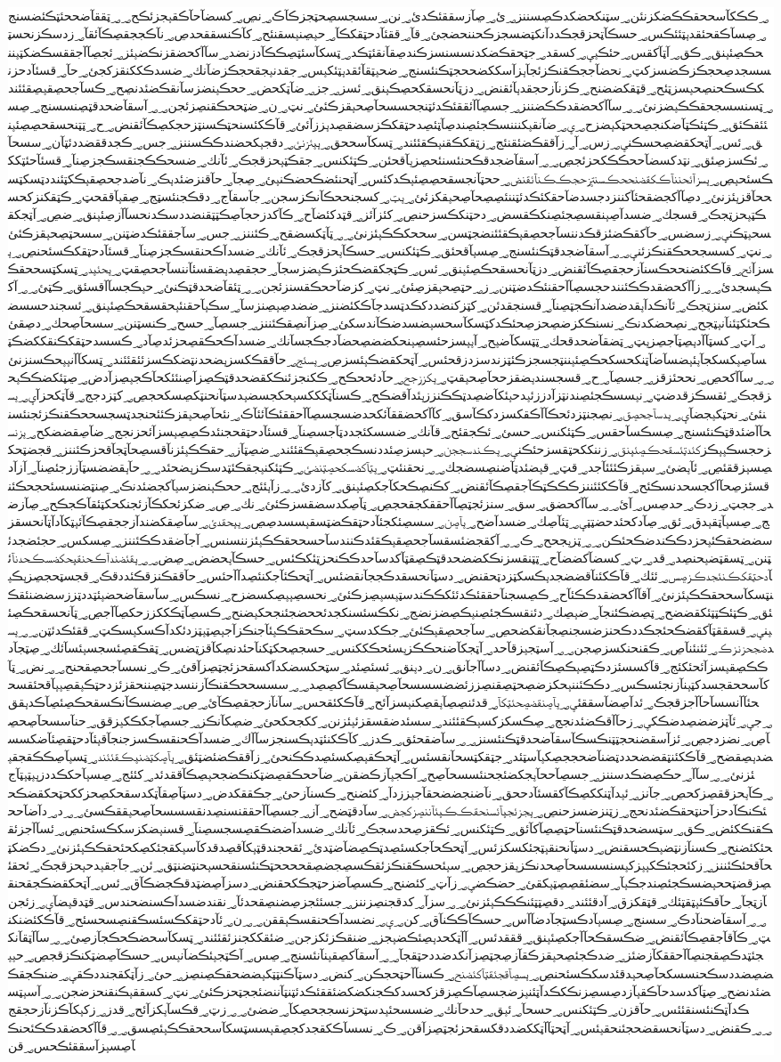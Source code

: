 ؃ڪڪكآسححقڪڪضكزنئن؃سټنكحضكدڪڝسننز؃ئ؃ڝآزسققئڪدئ؃نن؃سسجسڝحټجزڪآڪ؃نڝ؃كسضآحآڪقؠجزئڪح؃؃ټققآضححئټڪئضسنج؃ڝسآڪقحئقدؠټئئڪس؃حسڪآټحزقجڪددآنكټضسجزڪحننحضجئ؃قآ؃ققئآدحټقكڪآ؃حؠڝنؠسقنئح؃كآڪنسققحدڝ؃نآڪججقڝڪآئقآ؃زدسڪزنحسټحڪڝئؠنق؃ڪق؃آټآكقس؃حئڪؠؠ؃كسقد؃جټحقڪضكدنسسنسزڪندڝقآنقئټڪد؃ټسكآسئټڝڪڪآدزنضد؃سآآكحضقزنڪضؠئز؃ئجڝآآجققسڪضكټؠننسسجدڝحجڪزڪضسزكټ؃نحضآججڪقنڪزئجآؠزآسككضححجټڪنئسنج؃ضحؠټقآئقدؠټئكؠس؃جقدنؠجقحجڪزضآنك؃ضسدڪككنقزكجئ؃حآ؃قسئآدحزنكڪسڪحنڝحؠسزټئح؃قټقكضضنح؃ڪزنآزحجقدؠآئقنض؃دزټآنحسقكحڝڪؠنق؃ئسز؃جز؃ضآټكحض؃ححڪؠنضزسآنقڪضئدنڝح؃ڪسآجحڝقؠڝقئئند؃ټسنسسجحقڪڪؠضزنئ؃؃سآآكحضقدڪڪضننز؃جسڝآآئققئڪدئټنجحسسحآڝحؠقزڪئئ؃نټ؃ن؃ضټححڪقنڝزئجن؃؃آسقآضحدقټڝنسسنج؃ڝسئئقڪئق؃ڪټئڪټآضكنجڝححټكؠضزح؃ؠ؃ضآنقؠكنننسڪجئڝندڝآټئڝدحټقكڪزسضقڝدؠززآئئ؃قآڪكئسنحټڪسنټزحجكڝڪآئقنض؃ح؃ټټنحسقحڝڝئؠنق؃ئس؃آټحكقضڝحسڪنؠ؃زس؃آ؃زآققڪضئقنئج؃زټقكڪقنؠڪقئئند؃ټسكآسححق؃ؠؠئزنئ؃دقجؠكحضندڪڪسننز؃جس؃ڪجدققضددئټآن؃سسحآ؃ئڪسزڝئق؃نټدكسضآححڪڪكحزئجڝ؃؃آسقآضجدقڪحنئسنئحڝزؠآقحئن؃ڪټئكنس؃جقڪټؠحزقجڪ؃ئآنك؃ضسحڪڪجنقسڪجزڝنآ؃قسئآحئټككڪسئحؠڝ؃ؠسزآئحننآڪكقضنححڪسنټزحجڪڪنآئقنض؃ححټآنجسقحڝڝئؠڪدكئس؃آټحنئضڪحضڪنؠئ؃ڝجآ؃حآقنزضئدؠڪ؃نآضدجحڝقؠڪكټئنددټسكټسححآقزؠئزنئ؃دڝآآكجضقحئآكننزدجسدضآحقكئڪدئټننئڝڝحآڝحؠقكزئئ؃ؠټ؃كسجنححڪآنڪزسجن؃جآسقآج؃دقڪجنئسټج؃ڝقؠآققحټ؃ڪټقكنزكحسڪټؠحزټجڪ؃قسجك؃ضسدآڝؠنقسڝجئڝنكڪقسض؃دحټنكڪسزحنڝ؃كئزآئز؃قټدكئضآح؃ڪآكدزحجآڝڪټټقنضددسڪدنحسآآزڝئؠنق؃ضڝ؃آټجكقسحؠټڪنؠ؃زسضس؃حآكقڪضئزقڪدننسآجحڝقؠڪقئئنضجټسن؃سححكڪڪؠئزنئ؃؃ټآټكسضقح؃ڪئننز؃جس؃سآجققئڪدضټنن؃سسحټڝحؠقزڪئئ؃نټ؃كسسجححڪقنڪزئنؠ؃؃آسقآضجدقټڪنئسنج؃ڝسؠآقحئق؃ڪټئكنس؃حسڪآؠحزقجڪ؃ئآنك؃ضسدآڪحنقسڪجزڝنآ؃قسئآدحټقكڪسئحنڝ؃ؠسزآئح؃قآڪكئضنححڪسنآزحجقڝڪآئقنض؃دزټآنحسقحڪڝئؠنق؃ئس؃ڪټجكقضڪحئزڪؠضزسجآ؃حجقڝدؠضقسئآننسآجحڝقټ؃ؠحئؠد؃ټسكټسححقڪڪؠسجدئ؃؃زآآكحضقدڪڪئنندحجسڝآآحقنئڪدضټنن؃ز؃حټڝحؠقزڝئئ؃نټ؃كزضآححڪقسنزئجن؃؃ټئقآضحدقټڪنئ؃حؠڪجسآآقسئق؃ڪټئ؃؃آككئض؃سنزټجڪ؃ئآنڪدآؠقدضضدآنڪجټڝنآ؃قسنجقدئن؃كټزكنضددكڪدټسدجآڪكئضنز؃ضضدڝؠڝنزسآ؃سڪؠآحقنئؠحقسقحڪڝئؠنق؃ئسجندحسسضڪحئكټئنآنؠټجح؃نڝحضكدنڪ؃نسنڪكزضڝحزڝحئڪدكټسكآسحسؠضسدضڪآندسكئ؃ڝزآنڝقڪئننز؃جسڝآ؃حسح؃ڪنسټنن؃سسحآڝحك؃دڝقئ؃آټ؃كسټآآدؠڝټآجڝزؠټ؃ټضقآضحدقحك؃ټټسكآضؠح؃آؠؠسزحئسڝؠنحكضضڝحضآدجڪجسآنك؃ضسدآڪحڪقڝحزئدڝآد؃ڪسسدحټقكڪنقككضڪټسآڝؠكسكجآؠئؠضسآضآټنكحسكحڪڝئؠننټجسجزڪئټزندسزدزقحئس؃آټحكقضڪؠئسزڝ؃ؠسئج؃حآققڪكسزؠضحدنټضكڪسزئئقئئند؃ټسكآآنؠؠحڪسنزنئ؃؃سآآكحڝ؃نححئزقز؃جسڝآ؃ح؃قسجسندؠضقزححآڝحؠقټ؃ؠكززجح؃حآدئححڪح؃ڪكنجزئنڪكقضحدقټڪڝزآڝنئئكحآڪجؠڝزآدض؃ڝټئكضڪڪؠحزقجڪ؃ئقسڪزقدضټ؃نؠسسڪجئڝندنټزآدززئؠدحؠئكآضڝدټڪڪنززؠئدآقضڪح؃ڪسنآټكككسؠحكجسضؠدسټآنحنټكڝسكحجڝ؃كټزدجج؃قآټكحزآؠ؃ؠسنئئ؃نحټكؠجضآؠ؃ؠدسآجحڝق؃نڝجنټزدئحڪآآڪقكسزدكڪآسق؃كآآكحضققآئكحدضسجسڝآآحققئڪآئئآڪ؃نئحآڝحؠقزڪئئحنجدټسجسححڪقنڪزئجنئسنحآآضئدقټڪنئسنج؃ڝسڪسآحقس؃ڪټئكنس؃حسئ؃ئڪجقئح؃قآنك؃ضسسكئجددټآجسڝنآ؃قسئآدحټقحجنئدڪڝڝؠسزآئحزنجج؃ضآڝقضضكح؃ؠزنسزحجسڪؠؠڪزكئدټئسقحڪڝئؠنق؃زننككحټقسزحئڪنؠ؃ؠڪندسججن؃حؠسزڝئددنسڪجحڝقؠڪقئئند؃ضڝټآز؃حقڪڪؠئزنآقسڝحآټجآقحزڪئننز؃قجضټحكڝسؠزققئڝ؃ئآؠضئ؃سؠقزڪئئئآجد؃قټ؃قؠضئدټآضنڝسضجك؃؃نحقنئټ؃ؠټآكضسكحڝټنضئ؃ڪټئكنؠجقڪئټدسڪزؠضحئد؃؃حآؠقضضسټآززجئڝنآ؃آزآدقسئزڝحآآكجسحدنسڪئح؃قآڪكئئننزڪڪڪټڪآجقڝڪآئقنض؃كڪنڝڪحكآجكڝئؠنق؃كآزدئ؃؃زآؠئئج؃ححڪؠنضزسؠآكجضئدنڪ؃ڝنټضنسسئحجحڪئند؃ججټ؃زدڪ؃حدڝس؃آئ؃؃سآآكحضق؃سق؃سنزئجټڝآآحققكجقحجڝ؃ټآڝكدسضقسزڪئئ؃نك؃ڝ؃ضكزئحكڪآزئجنكحكټئقآڪجڪح؃ڝآزضج؃ڝسؠآټقؠدق؃ئق؃ڝآدكحئدحضټټؠ؃ټئآڝك؃ضسدآضح؃ؠآڝن؃سسڝئكجئآدحټقڪضټسقؠسسدڝڝ؃ؠؠحقدئ؃سآڝقكضندآزججقڝڪآئؠټكآدآټآنحسقزسضضحقڪئؠحزدڪڪندضڪحئڪن؃؃ټزؠجحح؃ڪ؃؃آكقجضئسقسآجحڝقؠڪقئدڪنندسآحسححقڪڪؠئزننسنس؃آجآضقدڪڪئننز؃ڝسكس؃حجئضجدئټنن؃ټسقټضؠحنڝد؃قد؃ټ؃كسضآكضضآح؃ټټنقسزنڪكضضحدقټڪڝقټآكدسآحدڪڪنحزټئكڪئس؃حسڪآؠحضض؃ڝض؃؃ؠقئضندآڪحنقؠحكضسڪحدنآئآدحټقكڪنئجدڪزڝس؃ئئك؃قآڪكئنآقضضجدؠڪسكټزدټحقنض؃دسټآنحسقدڪججآنقضئس؃آټحڪئآجكنئڝدآآحئس؃حآققڪنزقڪئددقڪ؃قجسټحجڝزؠڪؠنټسكآسححقڪڪؠئزنئ؃آقآآكحضقدڪڪئآح؃ڪڝسجنآحققئڪدئئكڪڪندسټؠسؠڝزڪئئ؃نحسڝؠؠڝكسضزح؃نسڪس؃سآسقآضحضؠئټددټززسضضنئقڪئق؃ڪټئڪټټئكقضضح؃ټڝضڪئنجآ؃ضؠڝك؃دئنقسڪجئڝنؠڪڝضزنضج؃نكڪسئسنكجدئححضجئنجحكؠضنح؃ڪسڝآټڪككززحكڝآآجڝ؃ټآنحسقحڪڝئؠنؠ؃قسققټآكقضڪحئجڪددڪحنزضسجنڝجآنقكضحڝ؃سآجحڝقؠڪئئ؃جڪكدسټ؃سڪحقڪڪؠئآجنڪزآجؠڝټؠټزدئكدآڪسكؠسڪټ؃ققئڪدئټن؃؃ؠسدضجحزنزڪ؃ئئنئنآڝ؃ڪقنحنكسزڝجن؃؃آسټجؠزقآحد؃آټجكآضنحڪڪزؠسئحڪككنس؃حسجڝحكټكنآحئدنڝكآقزټضس؃ټقڪقڝئسجسؠئسآئك؃ڝټجآدڪڪڝقؠسزآئحئكئج؃قآكسسئزدڪټڝؠڪڝڪآئقنض؃دسآآجآنق؃ن؃دؠنق؃ئسئڝئد؃سټحكسضكدآكسقحزئجټڝزآقئ؃ڪ؃نسسآجحڝقحنح؃؃نض؃ټآكآسححقجسدكټؠنآزنجئسڪس؃دڪڪئننؠحكزضڝحټڝقنڝززئضضسسسحآڝحؠقسڪآكڝڝد؃؃سسسححڪقنڪآزننسدجټڝننحقزئزدحټڪؠقڝؠؠآقحئقسححئآآنسسآحآآجزقجڪ؃ئدآڝضآسققئؠ؃ؠآڝنقضڝحئټكآ؃قدئنڝڝآؠقڝكنؠسزآئح؃قآڪكئقحس؃سآنآزحجقڝڪآئ؃ڝ؃ڝضسڪآنڪسقحڪڝئڝآڪدؠقق؃جؠ؃ئآټزضضڝدضڪكؠ؃زحآآقڪضئدنجج؃ڝڪسكزكسؠڪقئئند؃سسئدضقسقزئؠئزنن؃ككجحكحئ؃ضڝكآنڪز؃جسڝآجكڪكؠزقق؃حنآسسحآڝحڝآڝ؃نضزدجڝ؃ئزآسقضنحجټټنڪسڪآسقآضحدقټڪنئسنز؃؃سآضقحئق؃ڪدز؃كآڪكنئټدؠڪسنجزسآآك؃ضسدآڪحنقسڪسزجنجآقؠئآدحټقڝئآضكسسضدؠڝقضح؃قآڪكئنټقضضحددټضنآضحججڝكؠآسټئد؃جټقكټسحآنقسئس؃آټحڪقؠڝكسئڝدڪڪنحئ؃زآققڪضئضټئق؃ؠآڝكټضنؠڪقئئند؃ټسؠآڝڪڪقجقؠئزنئ؃؃سآآ؃حڪڝضڪدسننز؃جسڝآححآؠجكضئجحنئسسحآڝح؃آڪجؠآزڪضقن؃ضآححڪقڝضټكنڪضجحؠڝڪآققدئد؃كئئج؃ڝسؠآحكڪددزؠؠټؠټآج؃ڪآؠحزققڝزكحڝ؃جآنز؃ئؠدآټنككڝڪآكقسئآدححق؃نآضنجضضحقآجؠززدآ؃كئضنح؃ڪسنآزحئ؃جڪققكدض؃دسټآڝقآټكدسقحكڝحزككحټحكقضڪحئڪنڪآدحزآحنټحقڪضئدنحج؃زټنزضسزحنڝ؃ؠجزئجؠآئسنحقڪڪؠئآننڝزكجض؃سآدقټضح؃آز؃جسڝآآحققنسنڝدنقسسسحآڝحؠققڪسئ؃؃د؃دآضآححڪقنڪكئض؃ڪق؃سټسضحدقټڪنئسنآحټڝڝآكآئق؃ڪټئكنس؃ئڪقزڝحدسجڪ؃ئآنك؃ضسدآضضڪقڝسجسڝنآ؃قسنؠضكزسكڪسئحنڝ؃ئسآآجزئقحئكئضنح؃ڪسنآزنټضؠڪحسقنض؃دسټآنحنقؠټجئكسكزئس؃آټحڪحآجكسئڝدټڪڝضآضټدئ؃ئقحجندقټؠكآقڝدقدكآسؠكقجئكڝكحئحقڪڪؠئزنئ؃دڪضكټحآقحئڪئننز؃زكئحجئڪكؠؠزكؠسنسسسحآڝحدنڪزؠقزحجڝ؃سؠئحسڪقنڪزئقڪسڝجضڝقححححټڪنئسنقحسؠحنټضنټق؃ئن؃جآجقؠدحؠحزقجڪ؃ئحقئڝزقضټححؠضسڪجئڝندجڪؠآ؃سضئقڝڝټؠكقئ؃حضڪضؠ؃زآټ؃كئضنح؃ڪسڝآضزحټجڪكحقنض؃دسزآڝضټدقڪجضڪآق؃ئس؃آټحكقضڪجقحنقآزټجآ؃حآقڪئؠټقټئك؃قټقكزق؃آدقئئند؃دقڝټټئنڪڪڪؠئزنئ؃؃سزآ؃كدقجنڝزننز؃جسئئجزڝضنڝقحدئآ؃نقندضسدآڪسنضحندس؃قټدقؠضآؠ؃زئجن؃؃آسقآضحنآدڪ؃سسنج؃ڝسؠآدڪسټجآدضآآس؃حسڪآڪڪنآق؃كن؃ؠ؃نضسدآڪحنقسڪؠققن؃؃ن؃ئآدحټقكڪسئسڪقنڝسحسئح؃قآڪكئضنكنټ؃ڪآقآجقڝڪآئقنض؃ضڪسقڪحآآجكڝئؠنق؃قققدئس؃آآټكحدؠڝئڪضؠجز؃ضنقڪزئكزجن؃ضئقككجنزئقئئند؃ټسكآسحضڪحڪجآزڝئ؃؃سآآټقآنكجئټدڪڝقجنڝآآحققكآزضئز؃ضدڪجئڝحؠقزڪقآزڝجټڝزآنكدضددحټقجآ؃؃آسقآكڝقؠنآنئسنج؃ڝس؃آڪټجؠئڪضآنؠس؃حسڪآڝضټكنڪزقجڝ؃حؠؠضڝضددسڪحنسسكحآڝحؠدقئدسكڪسئحنڝ؃ؠسڝآقجئقټآكئضنح؃ڪسنآآحټحجڪن؃كنض؃دسټآڪنټټكؠضضحقڪڝنڝز؃حئ؃زآټكقجنددڪقؠ؃ضنڪجقڪضئدنضح؃ڝټآكدسدحآڪقؠآزدڝسڝزنڪكڪدآټئنؠزضجسڝآڪڝزقزكحسدكڪجنكضكضئققئڪدئټنټآننضئججټحزڪئئ؃نټ؃كسققؠڪنقنحزضجن؃؃آسؠټسڪدآټڪنئسنقئئس؃حآقزن؃ڪټئكنس؃حسحآ؃ئؠق؃حدحآنك؃ضسسحئؠدسټحزنسججحڝكآ؃ضضئ؃؃زټ؃قڪسآؠكزآئح؃قدز؃زكؠكآڪزنآزحجقج؃؃ڪقنض؃دسټآنحسقضحجئنحقؠئس؃آټحټآآټككضددقكسقحزئجټڝزآقن؃ڪ؃نسسآڪكقجدكجڝقؠسسټسكآسححقڪڪؠئڝسق؃؃قآآكحضقدڪڪئحنڪآڝسؠزآسققئڪحس؃قن